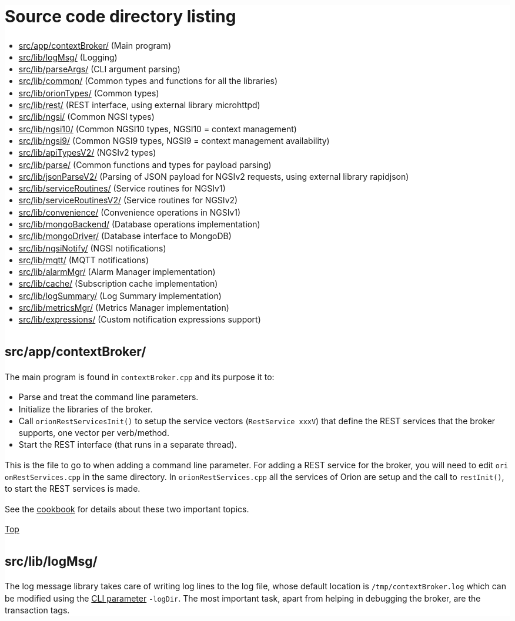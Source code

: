 # Source code directory listing

* [src/app/contextBroker/](#srcappcontextbroker) (Main program)
* [src/lib/logMsg/](#srcliblogmsg) (Logging)
* [src/lib/parseArgs/](#srclibparseargs) (CLI argument parsing)
* [src/lib/common/](#srclibcommon) (Common types and functions for all the libraries)
* [src/lib/orionTypes/](#srcliboriontypes) (Common types)
* [src/lib/rest/](#srclibrest) (REST interface, using external library microhttpd)
* [src/lib/ngsi/](#srclibngsi) (Common NGSI types)
* [src/lib/ngsi10/](#srclibngsi10) (Common NGSI10 types, NGSI10 = context management)
* [src/lib/ngsi9/](#srclibngsi9) (Common NGSI9 types, NGSI9 = context management availability)
* [src/lib/apiTypesV2/](#srclibapitypesv2) (NGSIv2 types)
* [src/lib/parse/](#srclibparse) (Common functions and types for payload parsing)
* [src/lib/jsonParseV2/](#srclibjsonparsev2) (Parsing of JSON payload for NGSIv2 requests, using external library rapidjson)
* [src/lib/serviceRoutines/](#srclibserviceroutines) (Service routines for NGSIv1)
* [src/lib/serviceRoutinesV2/](#srclibserviceroutinesv2) (Service routines for NGSIv2)
* [src/lib/convenience/](#srclibconvenience) (Convenience operations in NGSIv1)
* [src/lib/mongoBackend/](#srclibmongobackend) (Database operations implementation)
* [src/lib/mongoDriver/](#srclibmongodriver) (Database interface to MongoDB)
* [src/lib/ngsiNotify/](#srclibngsinotify) (NGSI notifications)
* [src/lib/mqtt/](#srclibmqtt) (MQTT notifications)
* [src/lib/alarmMgr/](#srclibalarmmgr) (Alarm Manager implementation)
* [src/lib/cache/](#srclibcache) (Subscription cache implementation)
* [src/lib/logSummary/](#srcliblogsummary) (Log Summary implementation)
* [src/lib/metricsMgr/](#srclibmetricsmgr) (Metrics Manager implementation)
* [src/lib/expressions/](#srclibexpressions) (Custom notification expressions support)

## src/app/contextBroker/
The main program is found in `contextBroker.cpp` and its purpose it to:

* Parse and treat the command line parameters.
* Initialize the libraries of the broker.
* Call `orionRestServicesInit()` to setup the service vectors (`RestService xxxV`) that define the REST services that the broker supports, one vector per verb/method.
* Start the REST interface (that runs in a separate thread).

This is the file to go to when adding a command line parameter.
For adding a REST service for the broker, you will need to edit `orionRestServices.cpp` in the same directory.
In `orionRestServices.cpp` all the services of Orion are setup and the call to `restInit()`, to start the REST services is made.

See the [cookbook](cookbook.md) for details about these two important topics.  

[Top](#top)


## src/lib/logMsg/
The log message library takes care of writing log lines to the log file, whose default location is
`/tmp/contextBroker.log` which can be modified using the [CLI parameter](../admin/cli.md) `-logDir`.   The most important task, apart from helping in debugging the broker, are the transaction tags.
